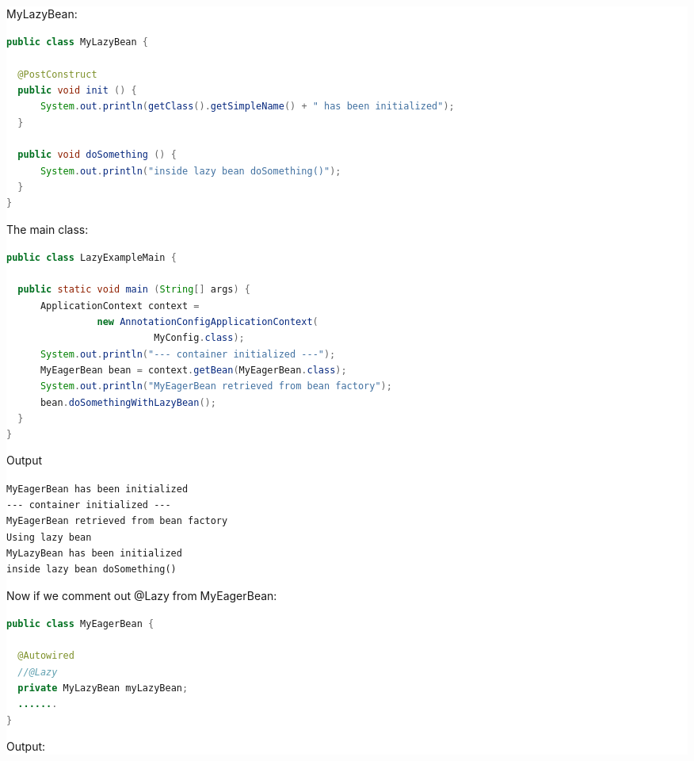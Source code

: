 MyLazyBean:

```java
public class MyLazyBean {

  @PostConstruct
  public void init () {
      System.out.println(getClass().getSimpleName() + " has been initialized");
  }

  public void doSomething () {
      System.out.println("inside lazy bean doSomething()");
  }
}
```
The main class:

```java
public class LazyExampleMain {

  public static void main (String[] args) {
      ApplicationContext context =
                new AnnotationConfigApplicationContext(
                          MyConfig.class);
      System.out.println("--- container initialized ---");
      MyEagerBean bean = context.getBean(MyEagerBean.class);
      System.out.println("MyEagerBean retrieved from bean factory");
      bean.doSomethingWithLazyBean();
  }
}
```

Output

```shell
MyEagerBean has been initialized
--- container initialized ---
MyEagerBean retrieved from bean factory
Using lazy bean
MyLazyBean has been initialized
inside lazy bean doSomething()
```

Now if we comment out @Lazy from MyEagerBean:

```java
public class MyEagerBean {

  @Autowired
  //@Lazy
  private MyLazyBean myLazyBean;
  .......
}
```

Output:
